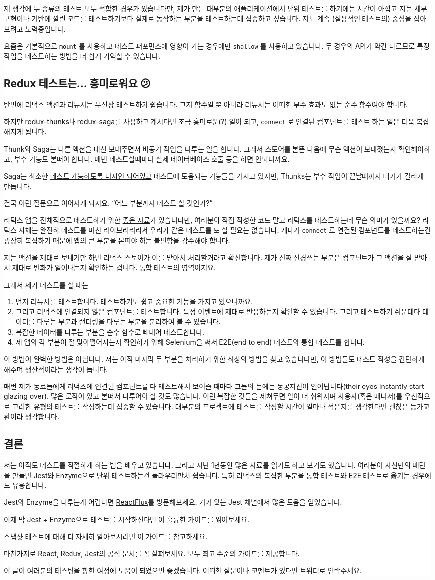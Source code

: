 제 생각에 두 종류의 테스트 모두 적합한 경우가 있습니다만, 제가 만든 대부분의 애플리케이션에서 단위 테스트를 하기에는 시간이 아깝고 저는 세부 구현이나 기반에 깔린 코드를 테스트하기보다 실제로 동작하는 부분을 테스트하는데 집중하고 싶습니다. 저도 계속 (실용적인 테스트의) 중심을 잡아보려고 노력중입니다.

요즘은 기본적으로 `mount` 를 사용하고 테스트 퍼포먼스에 영향이 가는 경우에만 `shallow` 를 사용하고 있습니다. 두 경우의 API가 약간 다르므로 특정 작업을 테스트하는 방법을 더 쉽게 기억할 수 있습니다.

## Redux 테스트는… 흥미로워요 😕

반면에 리덕스 액션과 리듀서는 무진장 테스트하기 쉽습니다. 그저 함수일 뿐 아니라 리듀서는 어떠한 부수 효과도 없는 순수 함수여야 합니다.

하지만 redux-thunks나 redux-saga를 사용하고 계시다면 조금 흥미로운(?) 일이 되고, `connect` 로 연결된 컴포넌트를 테스트 하는 일은 더욱 복잡해지게 됩니다.

Thunk와 Saga는 다른 액션을 대신 보내주면서 비동기 작업을 다루는 일을 합니다. 그래서 스토어를 본뜬 다음에 무슨 액션이 보내졌는지 확인해야하고, 부수 기능도 본떠야 합니다. 매번 테스트할때마다 실제 데이터베이스 호출 등을 하면 안되니까요.

Saga는 최소한 [테스트 가능하도록 디자인 되어있고](https://redux-saga.js.org/docs/advanced/Testing.html) 테스트에 도움되는 기능들을 가지고 있지만, Thunks는 부수 작업이 끝날때까지 대기가 걸리게 만듭니다.

결국 이런 질문으로 이어지게 되지요. “어느 부분까지 테스트 할 것인가?”

리덕스 앱을 전체적으로 테스트하기 위한 [좋은 자료](https://redux.js.org/docs/recipes/WritingTests.html)가 있습니다만, 여러분이 직접 작성한 코드 말고 리덕스를 테스트하는데 무슨 의미가 있을까요? 리덕스 자체는 완전히 테스트를 마친 라이브러리라서 우리가 같은 테스트를 또 할 필요는 없습니다. 게다가 `connect` 로 연결된 컴포넌트를 테스트하는건 굉장히 복잡하기 때문에 앱의 큰 부분을 본떠야 하는 불편함을 감수해야 합니다.

저는 액션을 제대로 보내기만 하면 리덕스 스토어가 이를 받아서 처리할거라고 확신합니다. 제가 진짜 신경쓰는 부분은 컴포넌트가 그 액션을 잘 받아서 제대로 변화가 일어나는지 확인하는 겁니다. 통합 테스트의 영역이지요.

그래서 제가 테스트를 할 때는

1. 먼저 리듀서를 테스트합니다. 테스트하기도 쉽고 중요한 기능을 가지고 있으니까요.
2. 그리고 리덕스에 연결되지 않은 컴포넌트를 테스트합니다. 특정 이벤트에 제대로 반응하는지 확인할 수 있습니다. 그리고 테스트하기 쉬운데다 데이터를 다루는 부분과 랜더링을 다루는 부분을 분리하여 볼 수 있습니다.
3. 복잡한 데이터를 다루는 부분을 순수 함수로 빼내어 테스트합니다.
4. 제 앱의 각 부분이 잘 맞아떨어지는지 확인하기 위해 Selenium을 써서 E2E(end to end) 테스트와 통합 테스트를 합니다.

이 방법이 완벽한 방법은 아닙니다. 저는 아직 마지막 두 부분을 처리하기 위한 최상의 방법을 찾고 있습니다만, 이 방법들도 테스트 작성을 간단하게 해주며 생산적이라는 생각이 듭니다.

매번 제가 동료들에게 리덕스에 연결된 컴포넌트를 다 테스트해서 보여줄 때마다 그들의 눈에는 동공지진이 일어납니다(their eyes instantly start glazing over). 많은 로직이 있고 본떠서 다루어야 할 것도 많습니다. 이런 복잡한 것들을 제쳐두면 일이 더 쉬워지며 사용자(혹은 매니저)를 우선적으로 고려한 유형의 테스트를 작성하는데 집중할 수 있습니다. 대부분의 프로젝트에 테스트를 작성할 시간이 얼마나 적은지를 생각한다면 괜찮은 등가교환이라 생각합니다.

## 결론

저는 아직도 테스트를 적절하게 하는 법을 배우고 있습니다. 그리고 지난 1년동안 많은 자료를 읽기도 하고 보기도 했습니다. 여러분이 자신만의 패턴을 만들면 Jest와 Enzyme으로 단위 테스트하는건 놀라우리만치 쉽습니다. 특히 리덕스의 복잡한 부분을 통합 테스트와 E2E 테스트로 옮기는 경우에도 유용합니다.

Jest와 Enzyme을 다루는게 어렵다면 [ReactFlux](https://www.reactiflux.com/)를 방문해보세요. 거기 있는 Jest 채널에서 많은 도움을 얻었습니다.

이제 막 Jest + Enzyme으로 테스트를 시작하신다면 [이 훌륭한 가이드](https://hackernoon.com/testing-react-components-with-jest-and-enzyme-41d592c174f)를 읽어보세요.

스냅샷 테스트에 대해 더 자세히 알아보시려면 [이 가이드](https://hackernoon.com/how-to-snapshot-test-everything-in-your-redux-app-with-jest-fde305ebedea)를 참고하세요.

마찬가지로 React, Redux, Jest의 공식 문서를 꼭 살펴보세요. 모두 최고 수준의 가이드를 제공합니다.

이 글이 여러분의 테스팅을 향한 여정에 도움이 되었으면 좋겠습니다. 어떠한 질문이나 코멘트가 있다면 [트위터로](https://twitter.com/tetheta) 연락주세요.
